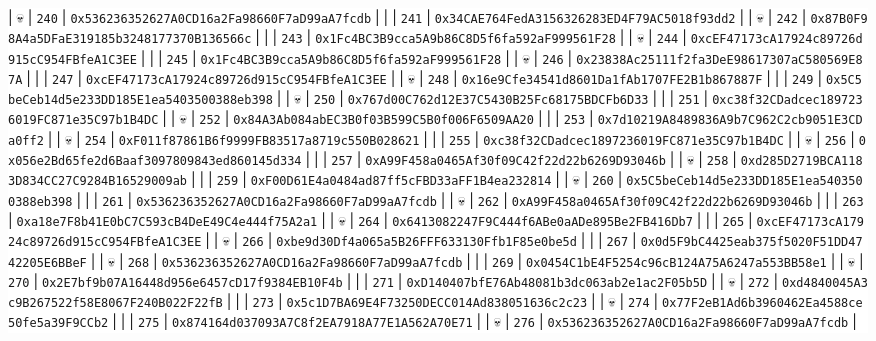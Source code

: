 | 💀 | `240` | `0x536236352627A0CD16a2Fa98660F7aD99aA7fcdb` |
|  | `241` | `0x34CAE764FedA3156326283ED4F79AC5018f93dd2` |
| 💀 | `242` | `0x87B0F98A4a5DFaE319185b3248177370B136566c` |
|  | `243` | `0x1Fc4BC3B9cca5A9b86C8D5f6fa592aF999561F28` |
| 💀 | `244` | `0xcEF47173cA17924c89726d915cC954FBfeA1C3EE` |
|  | `245` | `0x1Fc4BC3B9cca5A9b86C8D5f6fa592aF999561F28` |
| 💀 | `246` | `0x23838Ac25111f2fa3DeE98617307aC580569E87A` |
|  | `247` | `0xcEF47173cA17924c89726d915cC954FBfeA1C3EE` |
| 💀 | `248` | `0x16e9Cfe34541d8601Da1fAb1707FE2B1b867887F` |
|  | `249` | `0x5C5beCeb14d5e233DD185E1ea5403500388eb398` |
| 💀 | `250` | `0x767d00C762d12E37C5430B25Fc68175BDCFb6D33` |
|  | `251` | `0xc38f32CDadcec1897236019FC871e35C97b1B4DC` |
| 💀 | `252` | `0x84A3Ab084abEC3B0f03B599C5B0f006F6509AA20` |
|  | `253` | `0x7d10219A8489836A9b7C962C2cb9051E3CDa0ff2` |
| 💀 | `254` | `0xF011f87861B6f9999FB83517a8719c550B028621` |
|  | `255` | `0xc38f32CDadcec1897236019FC871e35C97b1B4DC` |
| 💀 | `256` | `0x056e2Bd65fe2d6Baaf3097809843ed860145d334` |
|  | `257` | `0xA99F458a0465Af30f09C42f22d22b6269D93046b` |
| 💀 | `258` | `0xd285D2719BCA1183D834CC27C9284B16529009ab` |
|  | `259` | `0xF00D61E4a0484ad87ff5cFBD33aFF1B4ea232814` |
| 💀 | `260` | `0x5C5beCeb14d5e233DD185E1ea5403500388eb398` |
|  | `261` | `0x536236352627A0CD16a2Fa98660F7aD99aA7fcdb` |
| 💀 | `262` | `0xA99F458a0465Af30f09C42f22d22b6269D93046b` |
|  | `263` | `0xa18e7F8b41E0bC7C593cB4DeE49C4e444f75A2a1` |
| 💀 | `264` | `0x6413082247F9C444f6ABe0aADe895Be2FB416Db7` |
|  | `265` | `0xcEF47173cA17924c89726d915cC954FBfeA1C3EE` |
| 💀 | `266` | `0xbe9d30Df4a065a5B26FFF633130Ffb1F85e0be5d` |
|  | `267` | `0x0d5F9bC4425eab375f5020F51DD4742205E6BBeF` |
| 💀 | `268` | `0x536236352627A0CD16a2Fa98660F7aD99aA7fcdb` |
|  | `269` | `0x0454C1bE4F5254c96cB124A75A6247a553BB58e1` |
| 💀 | `270` | `0x2E7bf9b07A16448d956e6457cD17f9384EB10F4b` |
|  | `271` | `0xD140407bfE76Ab48081b3dc063ab2e1ac2F05b5D` |
| 💀 | `272` | `0xd4840045A3c9B267522f58E8067F240B022F22fB` |
|  | `273` | `0x5c1D7BA69E4F73250DECC014Ad838051636c2c23` |
| 💀 | `274` | `0x77F2eB1Ad6b3960462Ea4588ce50fe5a39F9CCb2` |
|  | `275` | `0x874164d037093A7C8f2EA7918A77E1A562A70E71` |
| 💀 | `276` | `0x536236352627A0CD16a2Fa98660F7aD99aA7fcdb` |